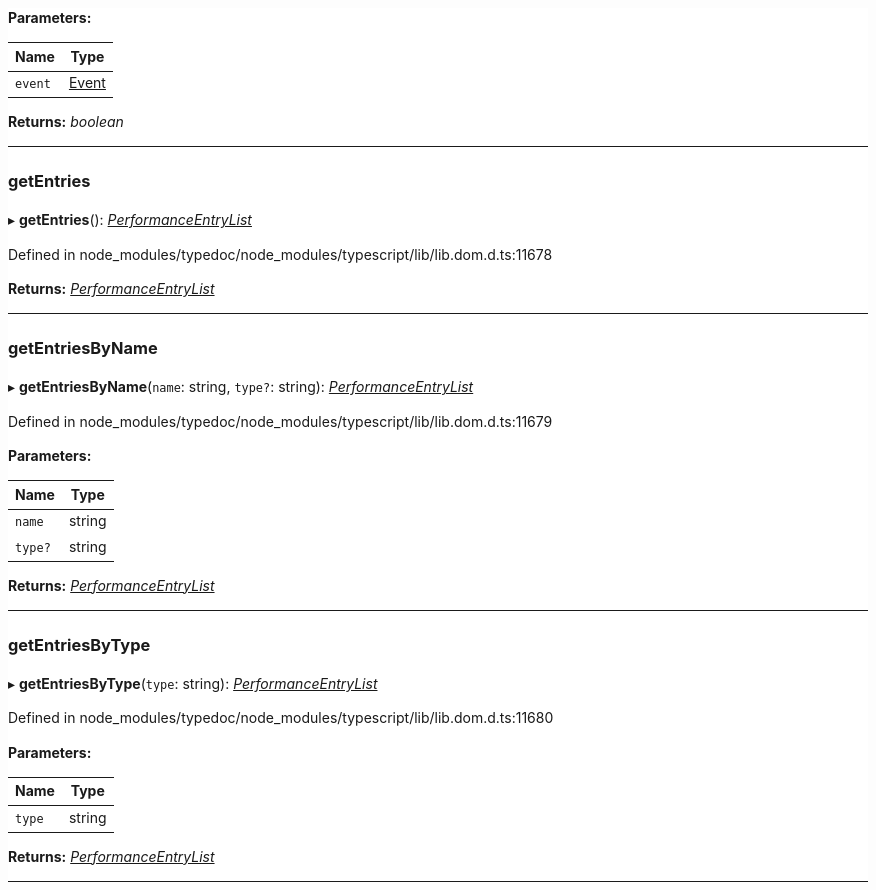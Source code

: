 **Parameters:**

Name | Type |
------ | ------ |
`event` | [Event](_node_modules_typedoc_node_modules_typescript_lib_lib_dom_d_.event.md) |

**Returns:** *boolean*

___

###  getEntries

▸ **getEntries**(): *[PerformanceEntryList](../modules/_node_modules_typedoc_node_modules_typescript_lib_lib_dom_d_.md#performanceentrylist)*

Defined in node_modules/typedoc/node_modules/typescript/lib/lib.dom.d.ts:11678

**Returns:** *[PerformanceEntryList](../modules/_node_modules_typedoc_node_modules_typescript_lib_lib_dom_d_.md#performanceentrylist)*

___

###  getEntriesByName

▸ **getEntriesByName**(`name`: string, `type?`: string): *[PerformanceEntryList](../modules/_node_modules_typedoc_node_modules_typescript_lib_lib_dom_d_.md#performanceentrylist)*

Defined in node_modules/typedoc/node_modules/typescript/lib/lib.dom.d.ts:11679

**Parameters:**

Name | Type |
------ | ------ |
`name` | string |
`type?` | string |

**Returns:** *[PerformanceEntryList](../modules/_node_modules_typedoc_node_modules_typescript_lib_lib_dom_d_.md#performanceentrylist)*

___

###  getEntriesByType

▸ **getEntriesByType**(`type`: string): *[PerformanceEntryList](../modules/_node_modules_typedoc_node_modules_typescript_lib_lib_dom_d_.md#performanceentrylist)*

Defined in node_modules/typedoc/node_modules/typescript/lib/lib.dom.d.ts:11680

**Parameters:**

Name | Type |
------ | ------ |
`type` | string |

**Returns:** *[PerformanceEntryList](../modules/_node_modules_typedoc_node_modules_typescript_lib_lib_dom_d_.md#performanceentrylist)*

___
